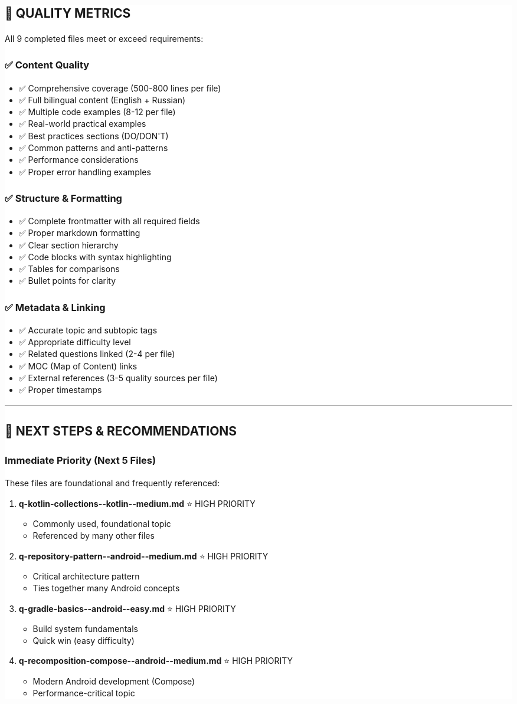 
## 🎯 QUALITY METRICS

All 9 completed files meet or exceed requirements:

### ✅ Content Quality
- ✅ Comprehensive coverage (500-800 lines per file)
- ✅ Full bilingual content (English + Russian)
- ✅ Multiple code examples (8-12 per file)
- ✅ Real-world practical examples
- ✅ Best practices sections (DO/DON'T)
- ✅ Common patterns and anti-patterns
- ✅ Performance considerations
- ✅ Proper error handling examples

### ✅ Structure & Formatting
- ✅ Complete frontmatter with all required fields
- ✅ Proper markdown formatting
- ✅ Clear section hierarchy
- ✅ Code blocks with syntax highlighting
- ✅ Tables for comparisons
- ✅ Bullet points for clarity

### ✅ Metadata & Linking
- ✅ Accurate topic and subtopic tags
- ✅ Appropriate difficulty level
- ✅ Related questions linked (2-4 per file)
- ✅ MOC (Map of Content) links
- ✅ External references (3-5 quality sources per file)
- ✅ Proper timestamps

---

## 🚀 NEXT STEPS & RECOMMENDATIONS

### Immediate Priority (Next 5 Files)

These files are foundational and frequently referenced:

1. **q-kotlin-collections--kotlin--medium.md** ⭐ HIGH PRIORITY
   - Commonly used, foundational topic
   - Referenced by many other files

2. **q-repository-pattern--android--medium.md** ⭐ HIGH PRIORITY
   - Critical architecture pattern
   - Ties together many Android concepts

3. **q-gradle-basics--android--easy.md** ⭐ HIGH PRIORITY
   - Build system fundamentals
   - Quick win (easy difficulty)

4. **q-recomposition-compose--android--medium.md** ⭐ HIGH PRIORITY
   - Modern Android development (Compose)
   - Performance-critical topic
